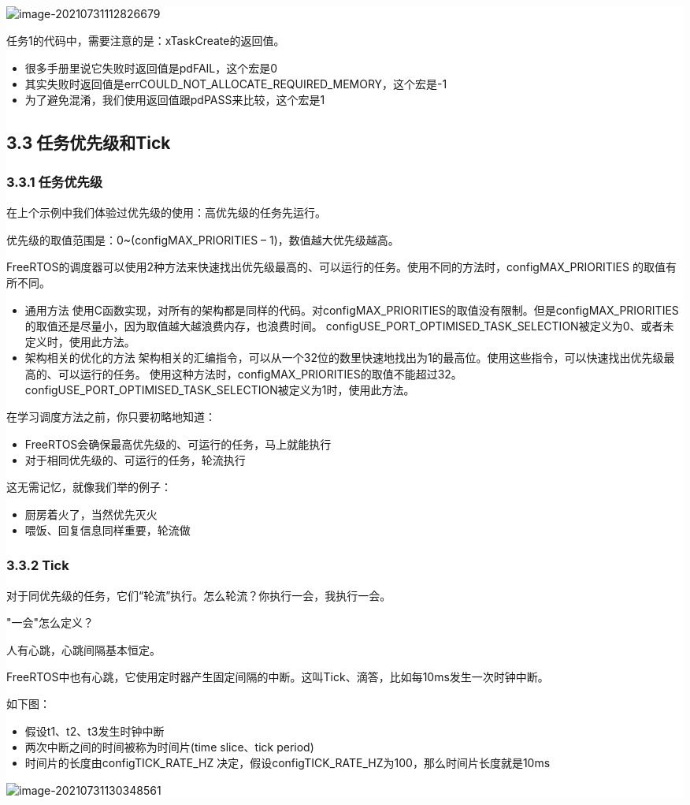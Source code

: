 ![image-20210731112826679](http://photos.100ask.net/rtos-docs/FreeRTOS/simulator/chapter-3/07_create_task_fail.png)



任务1的代码中，需要注意的是：xTaskCreate的返回值。

* 很多手册里说它失败时返回值是pdFAIL，这个宏是0
* 其实失败时返回值是errCOULD_NOT_ALLOCATE_REQUIRED_MEMORY，这个宏是-1
* 为了避免混淆，我们使用返回值跟pdPASS来比较，这个宏是1



## 3.3 任务优先级和Tick

### 3.3.1 任务优先级

在上个示例中我们体验过优先级的使用：高优先级的任务先运行。

优先级的取值范围是：0~(configMAX_PRIORITIES – 1)，数值越大优先级越高。

FreeRTOS的调度器可以使用2种方法来快速找出优先级最高的、可以运行的任务。使用不同的方法时，configMAX_PRIORITIES 的取值有所不同。

* 通用方法
  使用C函数实现，对所有的架构都是同样的代码。对configMAX_PRIORITIES的取值没有限制。但是configMAX_PRIORITIES的取值还是尽量小，因为取值越大越浪费内存，也浪费时间。
  configUSE_PORT_OPTIMISED_TASK_SELECTION被定义为0、或者未定义时，使用此方法。
* 架构相关的优化的方法
  架构相关的汇编指令，可以从一个32位的数里快速地找出为1的最高位。使用这些指令，可以快速找出优先级最高的、可以运行的任务。
  使用这种方法时，configMAX_PRIORITIES的取值不能超过32。
  configUSE_PORT_OPTIMISED_TASK_SELECTION被定义为1时，使用此方法。

在学习调度方法之前，你只要初略地知道：

* FreeRTOS会确保最高优先级的、可运行的任务，马上就能执行
* 对于相同优先级的、可运行的任务，轮流执行

这无需记忆，就像我们举的例子：

* 厨房着火了，当然优先灭火
* 喂饭、回复信息同样重要，轮流做



### 3.3.2 Tick

对于同优先级的任务，它们“轮流”执行。怎么轮流？你执行一会，我执行一会。

"一会"怎么定义？

人有心跳，心跳间隔基本恒定。

FreeRTOS中也有心跳，它使用定时器产生固定间隔的中断。这叫Tick、滴答，比如每10ms发生一次时钟中断。

如下图：

* 假设t1、t2、t3发生时钟中断
* 两次中断之间的时间被称为时间片(time slice、tick period)
* 时间片的长度由configTICK_RATE_HZ 决定，假设configTICK_RATE_HZ为100，那么时间片长度就是10ms

![image-20210731130348561](http://photos.100ask.net/rtos-docs/FreeRTOS/simulator/chapter-3/08_time_tick.png)
